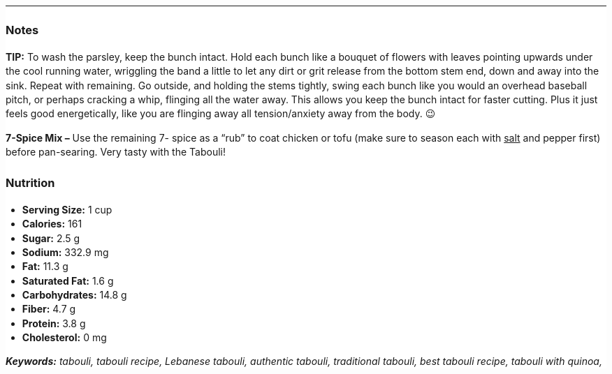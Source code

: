 ___

### Notes

**TIP:** To wash the parsley, keep the bunch intact. Hold each bunch like a bouquet of flowers with leaves pointing upwards under the cool running water, wriggling the band a little to let any dirt or grit release from the bottom stem end, down and away into the sink. Repeat with remaining. Go outside, and holding the stems tightly, swing each bunch like you would an overhead baseball pitch, or perhaps cracking a whip, flinging all the water away. This allows you keep the bunch intact for faster cutting. Plus it just feels good energetically, like you are flinging away all tension/anxiety away from the body. 😉

**7-Spice Mix –** Use the remaining 7- spice as a “rub” to coat chicken or tofu (make sure to season each with [salt](https://amzn.to/3gphtxC) and pepper first) before pan-searing. Very tasty with the Tabouli!

### Nutrition

-   **Serving Size:** 1 cup
-   **Calories:** 161
-   **Sugar:** 2.5 g
-   **Sodium:** 332.9 mg
-   **Fat:** 11.3 g
-   **Saturated Fat:** 1.6 g
-   **Carbohydrates:** 14.8 g
-   **Fiber:** 4.7 g
-   **Protein:** 3.8 g
-   **Cholesterol:** 0 mg

_**Keywords:** tabouli, tabouli recipe, Lebanese tabouli, authentic tabouli, traditional tabouli, best tabouli recipe, tabouli with quinoa,_